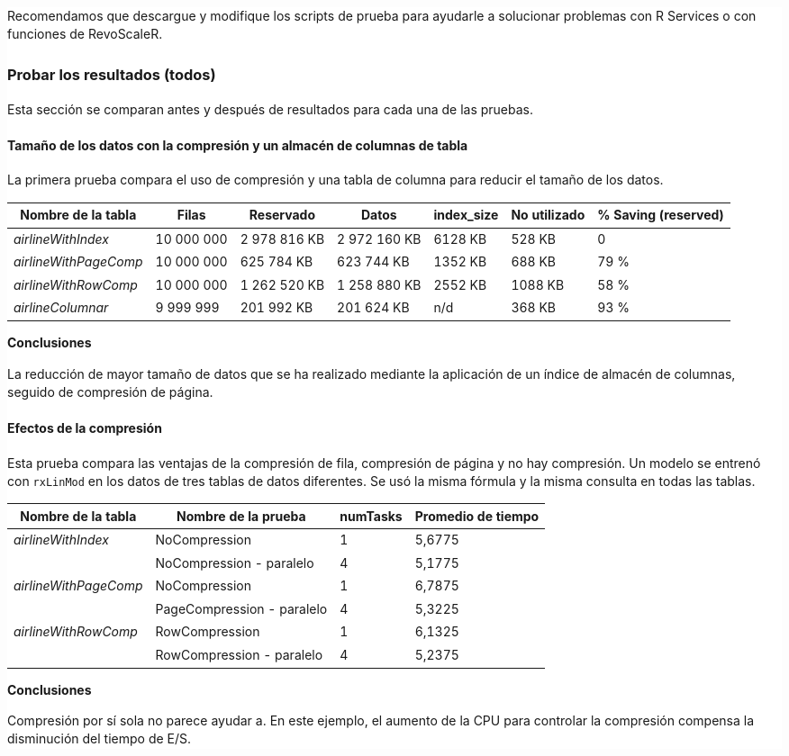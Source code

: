 
Recomendamos que descargue y modifique los scripts de prueba para ayudarle a solucionar problemas con R Services o con funciones de RevoScaleR.

### <a name="test-results-all"></a>Probar los resultados (todos)

Esta sección se comparan antes y después de resultados para cada una de las pruebas.

#### <a name="data-size-with-compression-and-a-columnar-table-store"></a>Tamaño de los datos con la compresión y un almacén de columnas de tabla

La primera prueba compara el uso de compresión y una tabla de columna para reducir el tamaño de los datos.

| Nombre de la tabla            | Filas     | Reservado   | Datos       | index_size | No utilizado  | % Saving (reserved) |
|-----------------------|----------|------------|------------|------------|---------|---------------------|
| *airlineWithIndex*    | 10 000 000 | 2 978 816 KB | 2 972 160 KB | 6128 KB    | 528 KB  | 0                   |
| *airlineWithPageComp* | 10 000 000 | 625 784 KB  | 623 744 KB  | 1352 KB    | 688 KB  | 79 %                 |
| *airlineWithRowComp*  | 10 000 000 | 1 262 520 KB | 1 258 880 KB | 2552 KB    | 1088 KB | 58 %                 |
| *airlineColumnar*     | 9 999 999  | 201 992 KB  | 201 624 KB  | n/d        | 368 KB  | 93 %                 |

**Conclusiones**

La reducción de mayor tamaño de datos que se ha realizado mediante la aplicación de un índice de almacén de columnas, seguido de compresión de página.

#### <a name="effects-of-compression"></a>Efectos de la compresión

Esta prueba compara las ventajas de la compresión de fila, compresión de página y no hay compresión. Un modelo se entrenó con `rxLinMod` en los datos de tres tablas de datos diferentes. Se usó la misma fórmula y la misma consulta en todas las tablas.

| Nombre de la tabla            | Nombre de la prueba       | numTasks | Promedio de tiempo |
|-----------------------|-----------------|----------|--------------|
| *airlineWithIndex*    | NoCompression   | 1        | 5,6775       |
|                       | NoCompression - paralelo| 4        | 5,1775       |
| *airlineWithPageComp* | NoCompression | 1        | 6,7875       |
|                       | PageCompression - paralelo | 4        | 5,3225       |
| *airlineWithRowComp*  | RowCompression  | 1        | 6,1325       |
|                       | RowCompression - paralelo  | 4        | 5,2375       |

**Conclusiones**

Compresión por sí sola no parece ayudar a. En este ejemplo, el aumento de la CPU para controlar la compresión compensa la disminución del tiempo de E/S.

